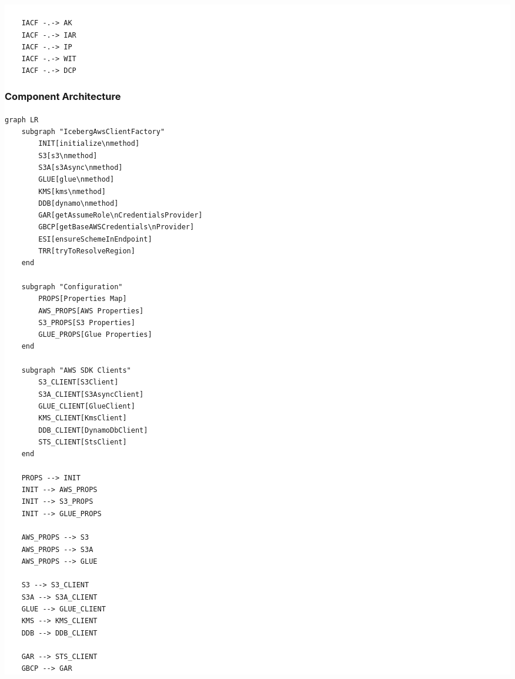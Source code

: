 ```mermaid
    
    IACF -.-> AK
    IACF -.-> IAR
    IACF -.-> IP
    IACF -.-> WIT
    IACF -.-> DCP
```

### Component Architecture

```mermaid
graph LR
    subgraph "IcebergAwsClientFactory"
        INIT[initialize\nmethod]
        S3[s3\nmethod]
        S3A[s3Async\nmethod]
        GLUE[glue\nmethod]
        KMS[kms\nmethod]
        DDB[dynamo\nmethod]
        GAR[getAssumeRole\nCredentialsProvider]
        GBCP[getBaseAWSCredentials\nProvider]
        ESI[ensureSchemeInEndpoint]
        TRR[tryToResolveRegion]
    end
    
    subgraph "Configuration"
        PROPS[Properties Map]
        AWS_PROPS[AWS Properties]
        S3_PROPS[S3 Properties]
        GLUE_PROPS[Glue Properties]
    end
    
    subgraph "AWS SDK Clients"
        S3_CLIENT[S3Client]
        S3A_CLIENT[S3AsyncClient]
        GLUE_CLIENT[GlueClient]
        KMS_CLIENT[KmsClient]
        DDB_CLIENT[DynamoDbClient]
        STS_CLIENT[StsClient]
    end
    
    PROPS --> INIT
    INIT --> AWS_PROPS
    INIT --> S3_PROPS
    INIT --> GLUE_PROPS
    
    AWS_PROPS --> S3
    AWS_PROPS --> S3A
    AWS_PROPS --> GLUE
    
    S3 --> S3_CLIENT
    S3A --> S3A_CLIENT
    GLUE --> GLUE_CLIENT
    KMS --> KMS_CLIENT
    DDB --> DDB_CLIENT
    
    GAR --> STS_CLIENT
    GBCP --> GAR
```
